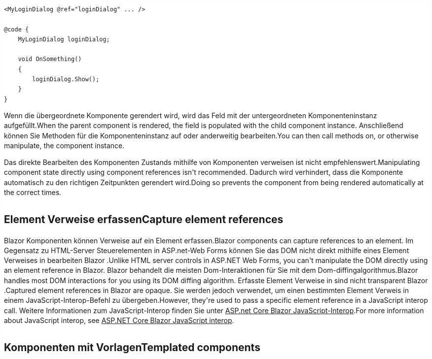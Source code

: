 ```razor
<MyLoginDialog @ref="loginDialog" ... />

@code {
    MyLoginDialog loginDialog;

    void OnSomething()
    {
        loginDialog.Show();
    }
}
```

<span data-ttu-id="f779b-288">Wenn die übergeordnete Komponente gerendert wird, wird das Feld mit der untergeordneten Komponenteninstanz aufgefüllt.</span><span class="sxs-lookup"><span data-stu-id="f779b-288">When the parent component is rendered, the field is populated with the child component instance.</span></span> <span data-ttu-id="f779b-289">Anschließend können Sie Methoden für die Komponenteninstanz auf oder anderweitig bearbeiten.</span><span class="sxs-lookup"><span data-stu-id="f779b-289">You can then call methods on, or otherwise manipulate, the component instance.</span></span>

<span data-ttu-id="f779b-290">Das direkte Bearbeiten des Komponenten Zustands mithilfe von Komponenten verweisen ist nicht empfehlenswert.</span><span class="sxs-lookup"><span data-stu-id="f779b-290">Manipulating component state directly using component references isn't recommended.</span></span> <span data-ttu-id="f779b-291">Dadurch wird verhindert, dass die Komponente automatisch zu den richtigen Zeitpunkten gerendert wird.</span><span class="sxs-lookup"><span data-stu-id="f779b-291">Doing so prevents the component from being rendered automatically at the correct times.</span></span>

## <a name="capture-element-references"></a><span data-ttu-id="f779b-292">Element Verweise erfassen</span><span class="sxs-lookup"><span data-stu-id="f779b-292">Capture element references</span></span>

<span data-ttu-id="f779b-293">Blazor Komponenten können Verweise auf ein Element erfassen.</span><span class="sxs-lookup"><span data-stu-id="f779b-293">Blazor components can capture references to an element.</span></span> <span data-ttu-id="f779b-294">Im Gegensatz zu HTML-Server Steuerelementen in ASP.net-Web Forms können Sie das DOM nicht direkt mithilfe eines Element Verweises in bearbeiten Blazor .</span><span class="sxs-lookup"><span data-stu-id="f779b-294">Unlike HTML server controls in ASP.NET Web Forms, you can't manipulate the DOM directly using an element reference in Blazor.</span></span> <span data-ttu-id="f779b-295">Blazor behandelt die meisten Dom-Interaktionen für Sie mit dem Dom-diffingalgorithmus.</span><span class="sxs-lookup"><span data-stu-id="f779b-295">Blazor handles most DOM interactions for you using its DOM diffing algorithm.</span></span> <span data-ttu-id="f779b-296">Erfasste Element Verweise in sind nicht transparent Blazor .</span><span class="sxs-lookup"><span data-stu-id="f779b-296">Captured element references in Blazor are opaque.</span></span> <span data-ttu-id="f779b-297">Sie werden jedoch verwendet, um einen bestimmten Element Verweis in einem JavaScript-Interop-Befehl zu übergeben.</span><span class="sxs-lookup"><span data-stu-id="f779b-297">However, they're used to pass a specific element reference in a JavaScript interop call.</span></span> <span data-ttu-id="f779b-298">Weitere Informationen zum JavaScript-Interop finden Sie unter [ASP.net Core Blazor JavaScript-Interop](/aspnet/core/blazor/javascript-interop).</span><span class="sxs-lookup"><span data-stu-id="f779b-298">For more information about JavaScript interop, see [ASP.NET Core Blazor JavaScript interop](/aspnet/core/blazor/javascript-interop).</span></span>

## <a name="templated-components"></a><span data-ttu-id="f779b-299">Komponenten mit Vorlagen</span><span class="sxs-lookup"><span data-stu-id="f779b-299">Templated components</span></span>
